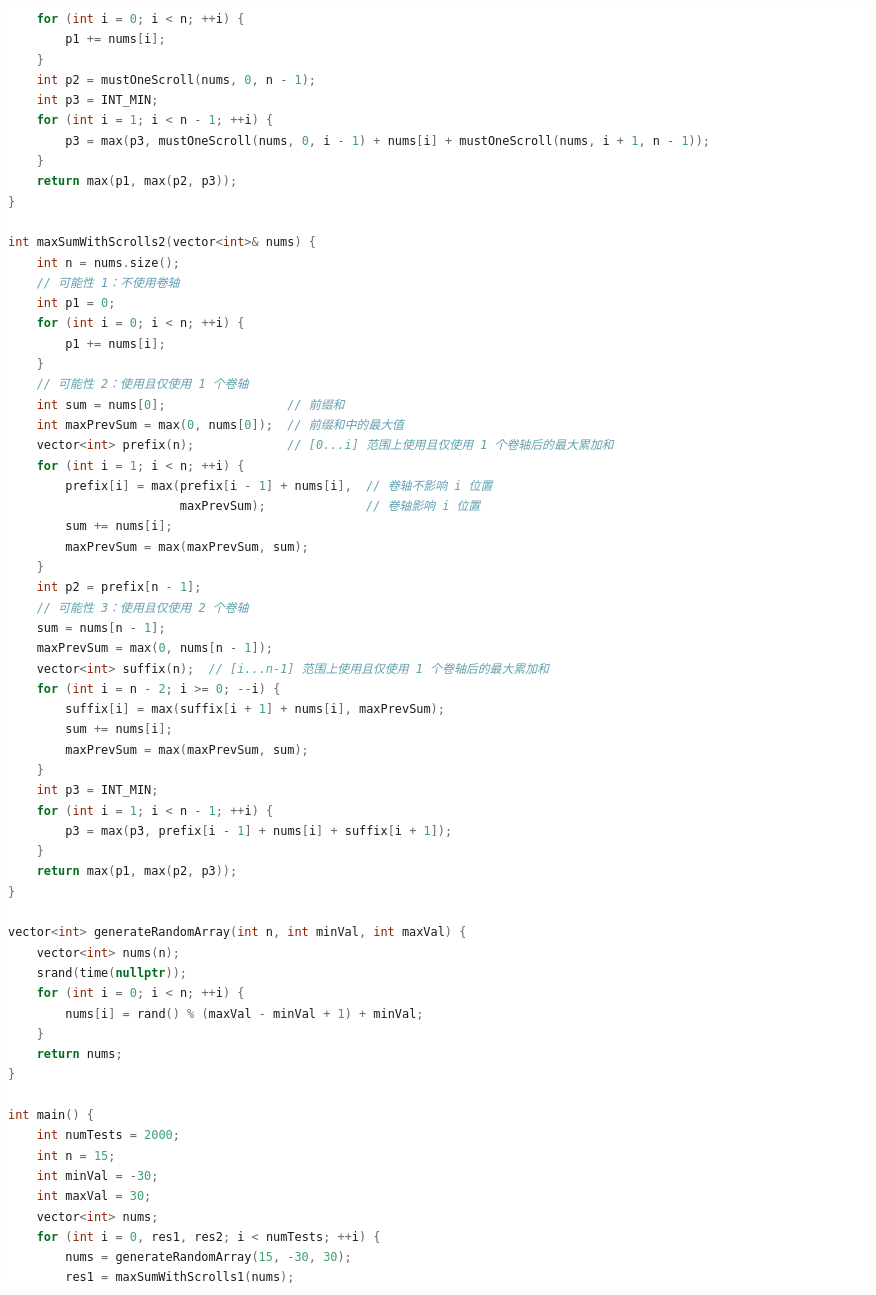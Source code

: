 ```c++
    for (int i = 0; i < n; ++i) {
        p1 += nums[i];
    }
    int p2 = mustOneScroll(nums, 0, n - 1);
    int p3 = INT_MIN;
    for (int i = 1; i < n - 1; ++i) {
        p3 = max(p3, mustOneScroll(nums, 0, i - 1) + nums[i] + mustOneScroll(nums, i + 1, n - 1));
    }
    return max(p1, max(p2, p3));
}

int maxSumWithScrolls2(vector<int>& nums) {
    int n = nums.size();
    // 可能性 1：不使用卷轴
    int p1 = 0;
    for (int i = 0; i < n; ++i) {
        p1 += nums[i];
    }
    // 可能性 2：使用且仅使用 1 个卷轴
    int sum = nums[0];                 // 前缀和
    int maxPrevSum = max(0, nums[0]);  // 前缀和中的最大值
    vector<int> prefix(n);             // [0...i] 范围上使用且仅使用 1 个卷轴后的最大累加和
    for (int i = 1; i < n; ++i) {
        prefix[i] = max(prefix[i - 1] + nums[i],  // 卷轴不影响 i 位置
                        maxPrevSum);              // 卷轴影响 i 位置
        sum += nums[i];
        maxPrevSum = max(maxPrevSum, sum);
    }
    int p2 = prefix[n - 1];
    // 可能性 3：使用且仅使用 2 个卷轴
    sum = nums[n - 1];
    maxPrevSum = max(0, nums[n - 1]);
    vector<int> suffix(n);  // [i...n-1] 范围上使用且仅使用 1 个卷轴后的最大累加和
    for (int i = n - 2; i >= 0; --i) {
        suffix[i] = max(suffix[i + 1] + nums[i], maxPrevSum);
        sum += nums[i];
        maxPrevSum = max(maxPrevSum, sum);
    }
    int p3 = INT_MIN;
    for (int i = 1; i < n - 1; ++i) {
        p3 = max(p3, prefix[i - 1] + nums[i] + suffix[i + 1]);
    }
    return max(p1, max(p2, p3));
}

vector<int> generateRandomArray(int n, int minVal, int maxVal) {
    vector<int> nums(n);
    srand(time(nullptr));
    for (int i = 0; i < n; ++i) {
        nums[i] = rand() % (maxVal - minVal + 1) + minVal;
    }
    return nums;
}

int main() {
    int numTests = 2000;
    int n = 15;
    int minVal = -30;
    int maxVal = 30;
    vector<int> nums;
    for (int i = 0, res1, res2; i < numTests; ++i) {
        nums = generateRandomArray(15, -30, 30);
        res1 = maxSumWithScrolls1(nums);
```